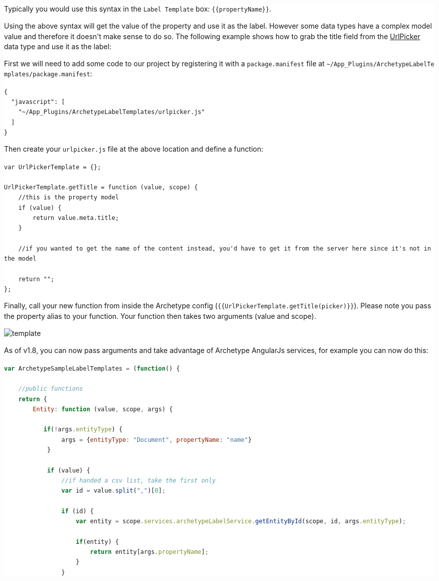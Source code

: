 Typically you would use this syntax in the `Label Template` box: `{{propertyName}}`.

Using the above syntax will get the value of the property and use it as the label.  However some data types have a complex model value and therefore it doesn't make sense to do so.  The following example shows how to grab the title field from the [UrlPicker](https://www.nuget.org/packages/UrlPicker/) data type and use it as the label:

First we will need to add some code to our project by registering it with a `package.manifest` file at `~/App_Plugins/ArchetypeLabelTemplates/package.manifest`:

```
{
  "javascript": [
    "~/App_Plugins/ArchetypeLabelTemplates/urlpicker.js"
  ]
}
```

Then create your `urlpicker.js` file at the above location and define a function:

```
var UrlPickerTemplate = {};
 
UrlPickerTemplate.getTitle = function (value, scope) { 
    //this is the property model
    if (value) {
        return value.meta.title;
    }
    
    //if you wanted to get the name of the content instead, you'd have to get it from the server here since it's not in the model
 
    return "";
};
```

Finally, call your new function from inside the Archetype config (`{{UrlPickerTemplate.getTitle(picker)}}`).  Please note you pass the property alias to your function.  Your function then takes two arguments (value and scope).

![template](assets/label-template.png)

As of v1.8, you can now pass arguments and take advantage of Archetype AngularJs services, for example you can now do this:

```js
var ArchetypeSampleLabelTemplates = (function() {

    //public functions
    return {
        Entity: function (value, scope, args) {

           if(!args.entityType) {
                args = {entityType: "Document", propertyName: "name"}
            }

            if (value) {
                //if handed a csv list, take the first only
                var id = value.split(",")[0];

                if (id) {
                    var entity = scope.services.archetypeLabelService.getEntityById(scope, id, args.entityType);

                    if(entity) {
                        return entity[args.propertyName];
                    }
                }
```